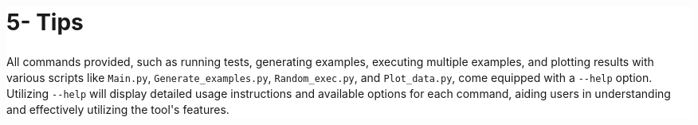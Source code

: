 
# 5- Tips
   All commands provided, such as running tests, generating examples, executing multiple examples, and plotting results with various scripts like `Main.py`, `Generate_examples.py`, `Random_exec.py`, and `Plot_data.py`, come equipped with a `--help` option. Utilizing `--help` will display detailed usage instructions and available options for each command, aiding users in understanding and effectively utilizing the tool's features.

